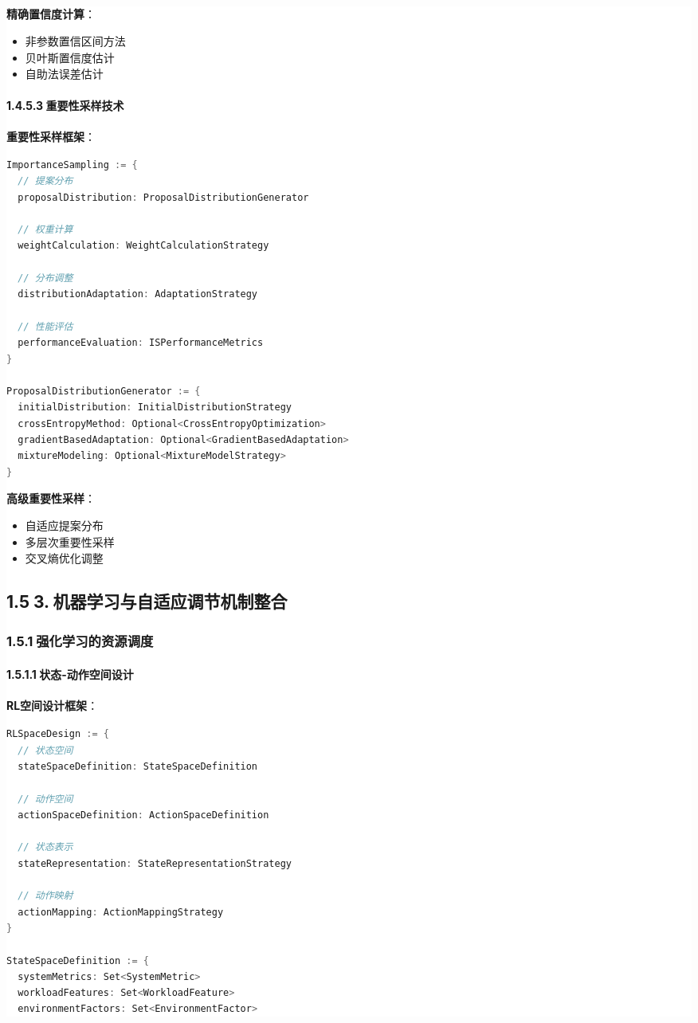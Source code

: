 **精确置信度计算**：

- 非参数置信区间方法
- 贝叶斯置信度估计
- 自助法误差估计

#### 1.4.5.3 重要性采样技术

**重要性采样框架**：

```rust
ImportanceSampling := {
  // 提案分布
  proposalDistribution: ProposalDistributionGenerator
  
  // 权重计算
  weightCalculation: WeightCalculationStrategy
  
  // 分布调整
  distributionAdaptation: AdaptationStrategy
  
  // 性能评估
  performanceEvaluation: ISPerformanceMetrics
}

ProposalDistributionGenerator := {
  initialDistribution: InitialDistributionStrategy
  crossEntropyMethod: Optional<CrossEntropyOptimization>
  gradientBasedAdaptation: Optional<GradientBasedAdaptation>
  mixtureModeling: Optional<MixtureModelStrategy>
}
```

**高级重要性采样**：

- 自适应提案分布
- 多层次重要性采样
- 交叉熵优化调整

## 1.5 3. 机器学习与自适应调节机制整合

### 1.5.1 强化学习的资源调度

#### 1.5.1.1 状态-动作空间设计

**RL空间设计框架**：

```rust
RLSpaceDesign := {
  // 状态空间
  stateSpaceDefinition: StateSpaceDefinition
  
  // 动作空间
  actionSpaceDefinition: ActionSpaceDefinition
  
  // 状态表示
  stateRepresentation: StateRepresentationStrategy
  
  // 动作映射
  actionMapping: ActionMappingStrategy
}

StateSpaceDefinition := {
  systemMetrics: Set<SystemMetric>
  workloadFeatures: Set<WorkloadFeature>
  environmentFactors: Set<EnvironmentFactor>
```